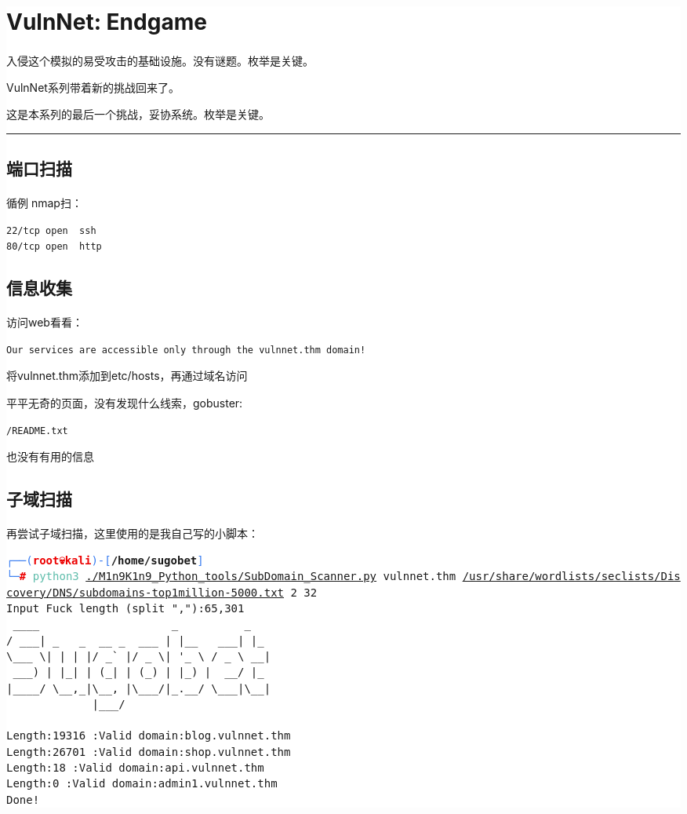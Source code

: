 # VulnNet: Endgame

入侵这个模拟的易受攻击的基础设施。没有谜题。枚举是关键。

VulnNet系列带着新的挑战回来了。

这是本系列的最后一个挑战，妥协系统。枚举是关键。

---

## 端口扫描

循例 nmap扫：

    22/tcp open  ssh
    80/tcp open  http

## 信息收集

访问web看看：

    Our services are accessible only through the vulnnet.thm domain! 

将vulnnet.thm添加到etc/hosts，再通过域名访问

平平无奇的页面，没有发现什么线索，gobuster:

    /README.txt

也没有有用的信息

## 子域扫描

再尝试子域扫描，这里使用的是我自己写的小脚本：

<pre><font color="#367BF0">┌──(</font><font color="#EC0101"><b>root💀kali</b></font><font color="#367BF0">)-[</font><b>/home/sugobet</b><font color="#367BF0">]</font>
<font color="#367BF0">└─</font><font color="#EC0101"><b>#</b></font> <font color="#5EBDAB">python3</font> <u style="text-decoration-style:single">./M1n9K1n9_Python_tools/SubDomain_Scanner.py</u> vulnnet.thm <u style="text-decoration-style:single">/usr/share/wordlists/seclists/Discovery/DNS/subdomains-top1million-5000.txt</u> 2 32
Input Fuck length (split &quot;,&quot;):65,301
 ____                    _          _    
/ ___| _   _  __ _  ___ | |__   ___| |_  
\___ \| | | |/ _` |/ _ \| &apos;_ \ / _ \ __| 
 ___) | |_| | (_| | (_) | |_) |  __/ |_  
|____/ \__,_|\__, |\___/|_.__/ \___|\__| 
             |___/                       

Length:19316 :Valid domain:blog.vulnnet.thm
Length:26701 :Valid domain:shop.vulnnet.thm
Length:18 :Valid domain:api.vulnnet.thm
Length:0 :Valid domain:admin1.vulnnet.thm
Done!</pre>
